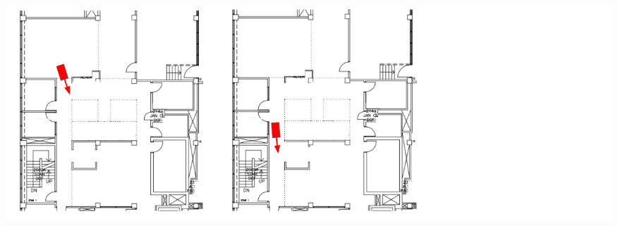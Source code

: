   <img src="assets/images/lab5/mapping/init.png" img width="300" height="300"> <img src="assets/images/lab5/mapping/drive.png" img width="300" height="300">